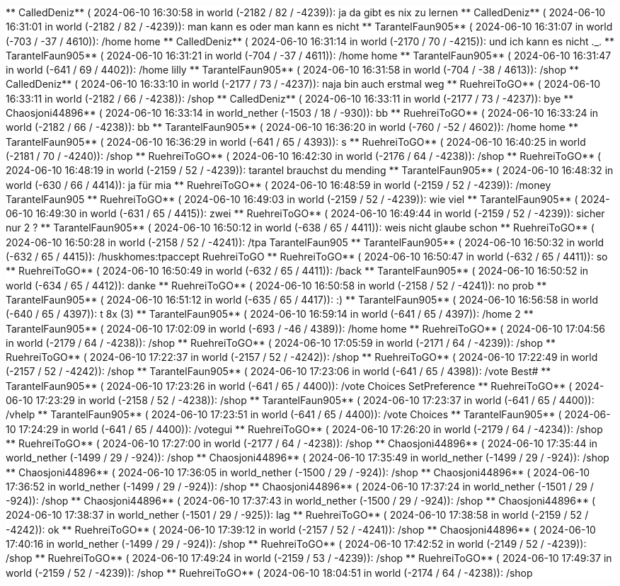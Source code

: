 ** CalledDeniz** ( 2024-06-10  16:30:58 in  world (-2182 / 82 / -4239)): ja da gibt es nix zu lernen
** CalledDeniz** ( 2024-06-10  16:31:01 in  world (-2182 / 82 / -4239)): man kann es oder man kann es nicht
** TarantelFaun905** ( 2024-06-10  16:31:07 in  world (-703 / -37 / 4610)): /home home
** CalledDeniz** ( 2024-06-10  16:31:14 in  world (-2170 / 70 / -4215)): und ich kann es nicht ._.
** TarantelFaun905** ( 2024-06-10  16:31:21 in  world (-704 / -37 / 4611)): /home home
** TarantelFaun905** ( 2024-06-10  16:31:47 in  world (-641 / 69 / 4402)): /home lilly
** TarantelFaun905** ( 2024-06-10  16:31:58 in  world (-704 / -38 / 4613)): /shop
** CalledDeniz** ( 2024-06-10  16:33:10 in  world (-2177 / 73 / -4237)): naja bin auch erstmal weg
** RuehreiToGO** ( 2024-06-10  16:33:11 in  world (-2182 / 66 / -4238)): /shop
** CalledDeniz** ( 2024-06-10  16:33:11 in  world (-2177 / 73 / -4237)): bye
** Chaosjoni44896** ( 2024-06-10  16:33:14 in  world_nether (-1503 / 18 / -930)): bb
** RuehreiToGO** ( 2024-06-10  16:33:24 in  world (-2182 / 66 / -4238)): bb
** TarantelFaun905** ( 2024-06-10  16:36:20 in  world (-760 / -52 / 4602)): /home home
** TarantelFaun905** ( 2024-06-10  16:36:29 in  world (-641 / 65 / 4393)): s
** RuehreiToGO** ( 2024-06-10  16:40:25 in  world (-2181 / 70 / -4240)): /shop
** RuehreiToGO** ( 2024-06-10  16:42:30 in  world (-2176 / 64 / -4238)): /shop
** RuehreiToGO** ( 2024-06-10  16:48:19 in  world (-2159 / 52 / -4239)): tarantel brauchst du mending
** TarantelFaun905** ( 2024-06-10  16:48:32 in  world (-630 / 66 / 4414)): ja für mia
** RuehreiToGO** ( 2024-06-10  16:48:59 in  world (-2159 / 52 / -4239)): /money TarantelFaun905
** RuehreiToGO** ( 2024-06-10  16:49:03 in  world (-2159 / 52 / -4239)): wie viel
** TarantelFaun905** ( 2024-06-10  16:49:30 in  world (-631 / 65 / 4415)): zwei
** RuehreiToGO** ( 2024-06-10  16:49:44 in  world (-2159 / 52 / -4239)): sicher nur 2 ?
** TarantelFaun905** ( 2024-06-10  16:50:12 in  world (-638 / 65 / 4411)): weis nicht glaube schon
** RuehreiToGO** ( 2024-06-10  16:50:28 in  world (-2158 / 52 / -4241)): /tpa TarantelFaun905
** TarantelFaun905** ( 2024-06-10  16:50:32 in  world (-632 / 65 / 4415)): /huskhomes:tpaccept RuehreiToGO
** RuehreiToGO** ( 2024-06-10  16:50:47 in  world (-632 / 65 / 4411)): so
** RuehreiToGO** ( 2024-06-10  16:50:49 in  world (-632 / 65 / 4411)): /back
** TarantelFaun905** ( 2024-06-10  16:50:52 in  world (-634 / 65 / 4412)): danke
** RuehreiToGO** ( 2024-06-10  16:50:58 in  world (-2158 / 52 / -4241)): no prob
** TarantelFaun905** ( 2024-06-10  16:51:12 in  world (-635 / 65 / 4417)): :)
** TarantelFaun905** ( 2024-06-10  16:56:58 in  world (-640 / 65 / 4397)): t 8x (3)
** TarantelFaun905** ( 2024-06-10  16:59:14 in  world (-641 / 65 / 4397)): /home 2
** TarantelFaun905** ( 2024-06-10  17:02:09 in  world (-693 / -46 / 4389)): /home home
** RuehreiToGO** ( 2024-06-10  17:04:56 in  world (-2179 / 64 / -4238)): /shop
** RuehreiToGO** ( 2024-06-10  17:05:59 in  world (-2171 / 64 / -4239)): /shop
** RuehreiToGO** ( 2024-06-10  17:22:37 in  world (-2157 / 52 / -4242)): /shop
** RuehreiToGO** ( 2024-06-10  17:22:49 in  world (-2157 / 52 / -4242)): /shop
** TarantelFaun905** ( 2024-06-10  17:23:06 in  world (-641 / 65 / 4398)): /vote Best#
** TarantelFaun905** ( 2024-06-10  17:23:26 in  world (-641 / 65 / 4400)): /vote Choices SetPreference
** RuehreiToGO** ( 2024-06-10  17:23:29 in  world (-2158 / 52 / -4238)): /shop
** TarantelFaun905** ( 2024-06-10  17:23:37 in  world (-641 / 65 / 4400)): /vhelp
** TarantelFaun905** ( 2024-06-10  17:23:51 in  world (-641 / 65 / 4400)): /vote Choices
** TarantelFaun905** ( 2024-06-10  17:24:29 in  world (-641 / 65 / 4400)): /votegui
** RuehreiToGO** ( 2024-06-10  17:26:20 in  world (-2179 / 64 / -4234)): /shop
** RuehreiToGO** ( 2024-06-10  17:27:00 in  world (-2177 / 64 / -4238)): /shop
** Chaosjoni44896** ( 2024-06-10  17:35:44 in  world_nether (-1499 / 29 / -924)): /shop
** Chaosjoni44896** ( 2024-06-10  17:35:49 in  world_nether (-1499 / 29 / -924)): /shop
** Chaosjoni44896** ( 2024-06-10  17:36:05 in  world_nether (-1500 / 29 / -924)): /shop
** Chaosjoni44896** ( 2024-06-10  17:36:52 in  world_nether (-1499 / 29 / -924)): /shop
** Chaosjoni44896** ( 2024-06-10  17:37:24 in  world_nether (-1501 / 29 / -924)): /shop
** Chaosjoni44896** ( 2024-06-10  17:37:43 in  world_nether (-1500 / 29 / -924)): /shop
** Chaosjoni44896** ( 2024-06-10  17:38:37 in  world_nether (-1501 / 29 / -925)): lag
** RuehreiToGO** ( 2024-06-10  17:38:58 in  world (-2159 / 52 / -4242)): ok
** RuehreiToGO** ( 2024-06-10  17:39:12 in  world (-2157 / 52 / -4241)): /shop
** Chaosjoni44896** ( 2024-06-10  17:40:16 in  world_nether (-1499 / 29 / -924)): /shop
** RuehreiToGO** ( 2024-06-10  17:42:52 in  world (-2149 / 52 / -4239)): /shop
** RuehreiToGO** ( 2024-06-10  17:49:24 in  world (-2159 / 53 / -4239)): /shop
** RuehreiToGO** ( 2024-06-10  17:49:37 in  world (-2159 / 52 / -4239)): /shop
** RuehreiToGO** ( 2024-06-10  18:04:51 in  world (-2174 / 64 / -4238)): /shop